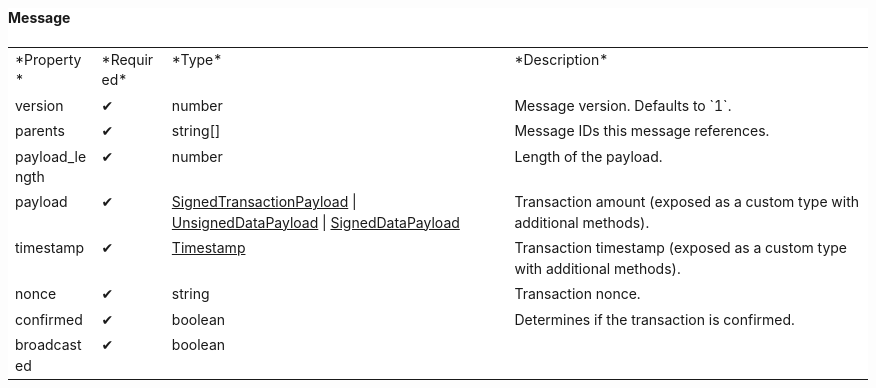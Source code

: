   </tr>
</table>

#### Message

<table>
  <tr>
    <td>*Property*</td>
    <td>*Required*</td>
    <td>*Type*</td>
    <td>*Description*</td>
  </tr>
  <tr>
    <td>version</td>
    <td>&#10004;</td>
    <td>number</td>
    <td>Message version. Defaults to `1`.</td>
  </tr>
  <tr>
    <td>parents</td>
    <td>&#10004;</td>
    <td>string[]</td>
    <td>Message IDs this message references.</td>
  </tr>
  <tr>
    <td>payload_length</td>
    <td>&#10004;</td>
    <td>number</td>
    <td>Length of the payload.</td>
  </tr>
  <tr>
    <td>payload</td>
    <td>&#10004;</td>
    <td>
        <a href="#signedtransactionpayload">SignedTransactionPayload</a> |
        <a href="#unsigneddatapayload">UnsignedDataPayload</a> |
        <a href="#signeddatapayload">SignedDataPayload</a>
    </td>
    <td>Transaction amount (exposed as a custom type with additional methods).</td>
  </tr>
  <tr>
    <td>timestamp</td>
    <td>&#10004;</td>
    <td><a href="#timestamp">Timestamp</a></td>
    <td>Transaction timestamp (exposed as a custom type with additional methods).</td>
  </tr>
  <tr>
    <td>nonce</td>
    <td>&#10004;</td>
    <td>string</td>
    <td>Transaction nonce.</td>
  </tr>
  <tr>
    <td>confirmed</td>
    <td>&#10004;</td>
    <td>boolean</td>
    <td>Determines if the transaction is confirmed.</td>
  </tr>
  <tr>
    <td>broadcasted</td>
    <td>&#10004;</td>
    <td>boolean</td>
    <td>